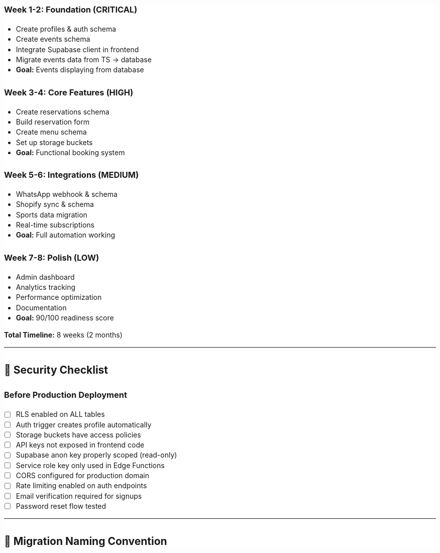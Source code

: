 ### Week 1-2: Foundation (CRITICAL)
- Create profiles & auth schema
- Create events schema
- Integrate Supabase client in frontend
- Migrate events data from TS → database
- **Goal:** Events displaying from database

### Week 3-4: Core Features (HIGH)
- Create reservations schema
- Build reservation form
- Create menu schema
- Set up storage buckets
- **Goal:** Functional booking system

### Week 5-6: Integrations (MEDIUM)
- WhatsApp webhook & schema
- Shopify sync & schema
- Sports data migration
- Real-time subscriptions
- **Goal:** Full automation working

### Week 7-8: Polish (LOW)
- Admin dashboard
- Analytics tracking
- Performance optimization
- Documentation
- **Goal:** 90/100 readiness score

**Total Timeline:** 8 weeks (2 months)

---

## 🔐 Security Checklist

### Before Production Deployment
- [ ] RLS enabled on ALL tables
- [ ] Auth trigger creates profile automatically
- [ ] Storage buckets have access policies
- [ ] API keys not exposed in frontend code
- [ ] Supabase anon key properly scoped (read-only)
- [ ] Service role key only used in Edge Functions
- [ ] CORS configured for production domain
- [ ] Rate limiting enabled on auth endpoints
- [ ] Email verification required for signups
- [ ] Password reset flow tested

---

## 📝 Migration Naming Convention
